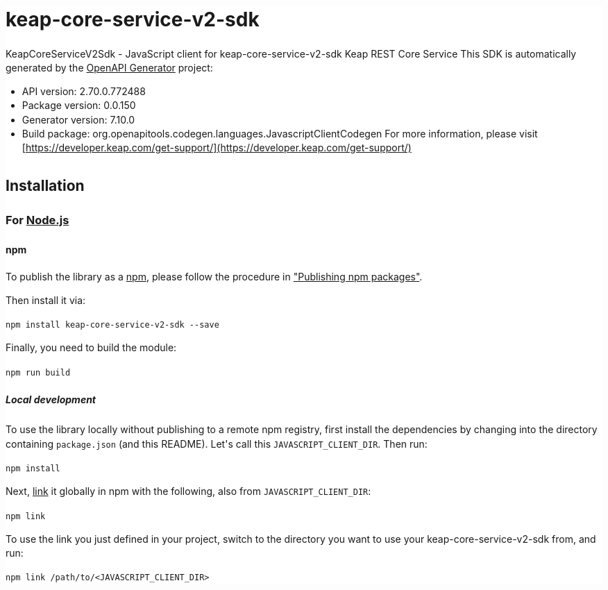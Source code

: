 # keap-core-service-v2-sdk

KeapCoreServiceV2Sdk - JavaScript client for keap-core-service-v2-sdk
Keap REST Core Service
This SDK is automatically generated by the [OpenAPI Generator](https://openapi-generator.tech) project:

- API version: 2.70.0.772488
- Package version: 0.0.150
- Generator version: 7.10.0
- Build package: org.openapitools.codegen.languages.JavascriptClientCodegen
For more information, please visit [https://developer.keap.com/get-support/](https://developer.keap.com/get-support/)

## Installation

### For [Node.js](https://nodejs.org/)

#### npm

To publish the library as a [npm](https://www.npmjs.com/), please follow the procedure in ["Publishing npm packages"](https://docs.npmjs.com/getting-started/publishing-npm-packages).

Then install it via:

```shell
npm install keap-core-service-v2-sdk --save
```

Finally, you need to build the module:

```shell
npm run build
```

##### Local development

To use the library locally without publishing to a remote npm registry, first install the dependencies by changing into the directory containing `package.json` (and this README). Let's call this `JAVASCRIPT_CLIENT_DIR`. Then run:

```shell
npm install
```

Next, [link](https://docs.npmjs.com/cli/link) it globally in npm with the following, also from `JAVASCRIPT_CLIENT_DIR`:

```shell
npm link
```

To use the link you just defined in your project, switch to the directory you want to use your keap-core-service-v2-sdk from, and run:

```shell
npm link /path/to/<JAVASCRIPT_CLIENT_DIR>
```
